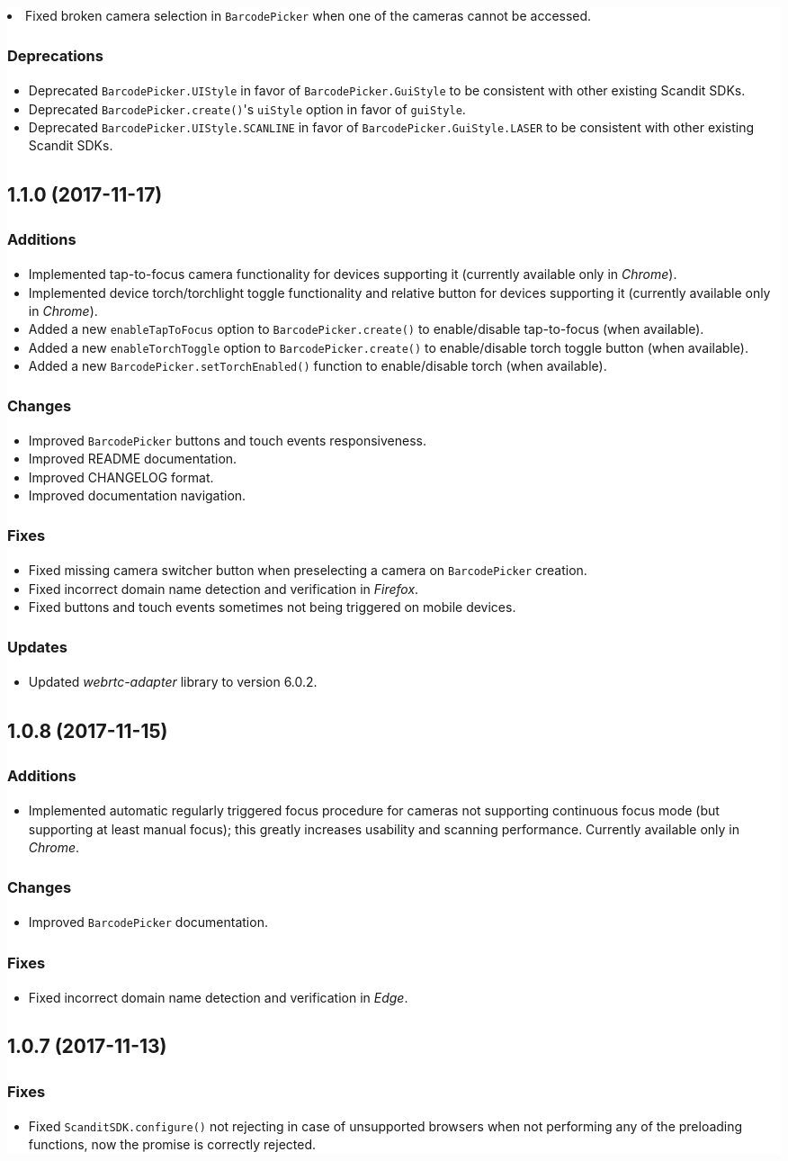 <li>Fixed broken camera selection in <code>BarcodePicker</code> when one of the cameras cannot be accessed.</li>
</ul>
<h3 id="deprecations-2">Deprecations</h3>
<ul>
<li>Deprecated <code>BarcodePicker.UIStyle</code> in favor of <code>BarcodePicker.GuiStyle</code> to be consistent with other existing Scandit SDKs.</li>
<li>Deprecated <code>BarcodePicker.create()</code>&#39;s <code>uiStyle</code> option in favor of <code>guiStyle</code>.</li>
<li>Deprecated <code>BarcodePicker.UIStyle.SCANLINE</code> in favor of <code>BarcodePicker.GuiStyle.LASER</code> to be consistent with other existing Scandit SDKs.</li>
</ul>
<h2 id="110-2017-11-17">1.1.0 (2017-11-17)</h2>
<h3 id="additions-29">Additions</h3>
<ul>
<li>Implemented tap-to-focus camera functionality for devices supporting it (currently available only in <em>Chrome</em>).</li>
<li>Implemented device torch/torchlight toggle functionality and relative button for devices supporting it (currently available only in <em>Chrome</em>).</li>
<li>Added a new <code>enableTapToFocus</code> option to <code>BarcodePicker.create()</code> to enable/disable tap-to-focus (when available).</li>
<li>Added a new <code>enableTorchToggle</code> option to <code>BarcodePicker.create()</code> to enable/disable torch toggle button (when available).</li>
<li>Added a new <code>BarcodePicker.setTorchEnabled()</code> function to enable/disable torch (when available).</li>
</ul>
<h3 id="changes-38">Changes</h3>
<ul>
<li>Improved <code>BarcodePicker</code> buttons and touch events responsiveness.</li>
<li>Improved README documentation.</li>
<li>Improved CHANGELOG format.</li>
<li>Improved documentation navigation.</li>
</ul>
<h3 id="fixes-64">Fixes</h3>
<ul>
<li>Fixed missing camera switcher button when preselecting a camera on <code>BarcodePicker</code> creation.</li>
<li>Fixed incorrect domain name detection and verification in <em>Firefox</em>.</li>
<li>Fixed buttons and touch events sometimes not being triggered on mobile devices.</li>
</ul>
<h3 id="updates-52">Updates</h3>
<ul>
<li>Updated <em>webrtc-adapter</em> library to version 6.0.2.</li>
</ul>
<h2 id="108-2017-11-15">1.0.8 (2017-11-15)</h2>
<h3 id="additions-30">Additions</h3>
<ul>
<li>Implemented automatic regularly triggered focus procedure for cameras not supporting continuous focus mode (but supporting at least manual focus); this greatly increases usability and scanning performance. Currently available only in <em>Chrome</em>.</li>
</ul>
<h3 id="changes-39">Changes</h3>
<ul>
<li>Improved <code>BarcodePicker</code> documentation.</li>
</ul>
<h3 id="fixes-65">Fixes</h3>
<ul>
<li>Fixed incorrect domain name detection and verification in <em>Edge</em>.</li>
</ul>
<h2 id="107-2017-11-13">1.0.7 (2017-11-13)</h2>
<h3 id="fixes-66">Fixes</h3>
<ul>
<li>Fixed <code>ScanditSDK.configure()</code> not rejecting in case of unsupported browsers when not performing any of the preloading functions, now the promise is correctly rejected.</li>